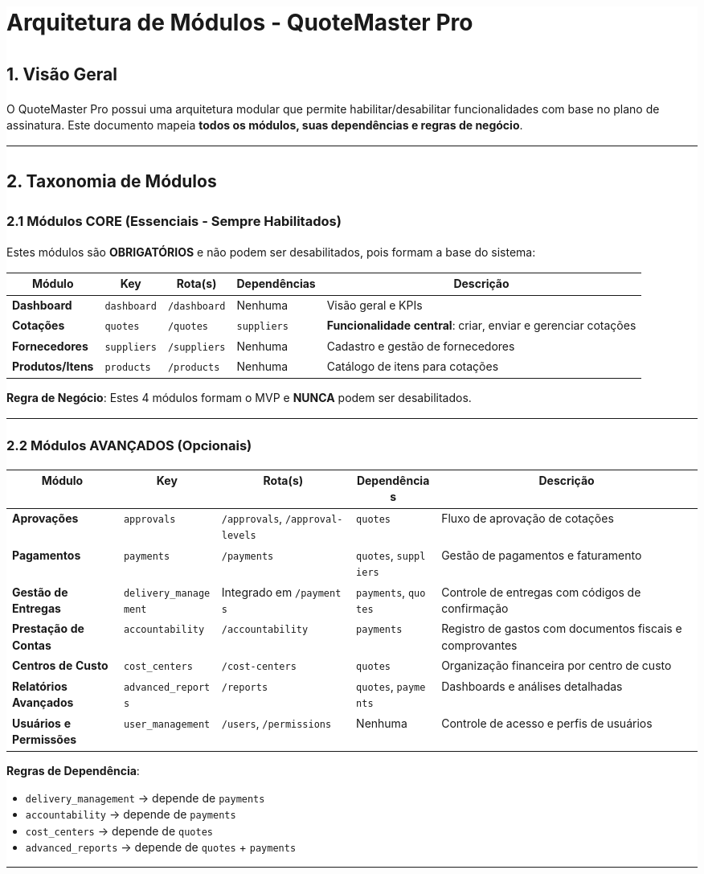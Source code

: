 # Arquitetura de Módulos - QuoteMaster Pro

## 1. Visão Geral

O QuoteMaster Pro possui uma arquitetura modular que permite habilitar/desabilitar funcionalidades com base no plano de assinatura. Este documento mapeia **todos os módulos, suas dependências e regras de negócio**.

---

## 2. Taxonomia de Módulos

### 2.1 Módulos CORE (Essenciais - Sempre Habilitados)

Estes módulos são **OBRIGATÓRIOS** e não podem ser desabilitados, pois formam a base do sistema:

| Módulo | Key | Rota(s) | Dependências | Descrição |
|--------|-----|---------|--------------|-----------|
| **Dashboard** | `dashboard` | `/dashboard` | Nenhuma | Visão geral e KPIs |
| **Cotações** | `quotes` | `/quotes` | `suppliers` | **Funcionalidade central**: criar, enviar e gerenciar cotações |
| **Fornecedores** | `suppliers` | `/suppliers` | Nenhuma | Cadastro e gestão de fornecedores |
| **Produtos/Itens** | `products` | `/products` | Nenhuma | Catálogo de itens para cotações |

**Regra de Negócio**: Estes 4 módulos formam o MVP e **NUNCA** podem ser desabilitados.

---

### 2.2 Módulos AVANÇADOS (Opcionais)

| Módulo | Key | Rota(s) | Dependências | Descrição |
|--------|-----|---------|--------------|-----------|
| **Aprovações** | `approvals` | `/approvals`, `/approval-levels` | `quotes` | Fluxo de aprovação de cotações |
| **Pagamentos** | `payments` | `/payments` | `quotes`, `suppliers` | Gestão de pagamentos e faturamento |
| **Gestão de Entregas** | `delivery_management` | Integrado em `/payments` | `payments`, `quotes` | Controle de entregas com códigos de confirmação |
| **Prestação de Contas** | `accountability` | `/accountability` | `payments` | Registro de gastos com documentos fiscais e comprovantes |
| **Centros de Custo** | `cost_centers` | `/cost-centers` | `quotes` | Organização financeira por centro de custo |
| **Relatórios Avançados** | `advanced_reports` | `/reports` | `quotes`, `payments` | Dashboards e análises detalhadas |
| **Usuários e Permissões** | `user_management` | `/users`, `/permissions` | Nenhuma | Controle de acesso e perfis de usuários |

**Regras de Dependência**:
- `delivery_management` → depende de `payments`
- `accountability` → depende de `payments`
- `cost_centers` → depende de `quotes`
- `advanced_reports` → depende de `quotes` + `payments`

---